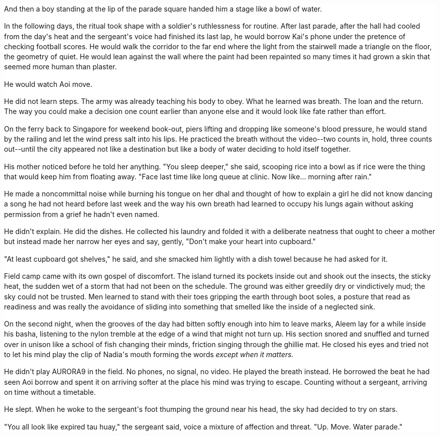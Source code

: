 And then a boy standing at the lip of the parade square handed him a stage like a bowl of water.

In the following days, the ritual took shape with a soldier's ruthlessness for routine. After last parade, after the hall had cooled from the day's heat and the sergeant's voice had finished its last lap, he would borrow Kai's phone under the pretence of checking football scores. He would walk the corridor to the far end where the light from the stairwell made a triangle on the floor, the geometry of quiet. He would lean against the wall where the paint had been repainted so many times it had grown a skin that seemed more human than plaster.

He would watch Aoi move.

He did not learn steps. The army was already teaching his body to obey. What he learned was breath. The loan and the return. The way you could make a decision one count earlier than anyone else and it would look like fate rather than effort.

On the ferry back to Singapore for weekend book-out, piers lifting and dropping like someone's blood pressure, he would stand by the railing and let the wind press salt into his lips. He practiced the breath without the video--two counts in, hold, three counts out--until the city appeared not like a destination but like a body of water deciding to hold itself together.

His mother noticed before he told her anything. "You sleep deeper," she said, scooping rice into a bowl as if rice were the thing that would keep him from floating away. "Face last time like long queue at clinic. Now like… morning after rain."

He made a noncommittal noise while burning his tongue on her dhal and thought of how to explain a girl he did not know dancing a song he had not heard before last week and the way his own breath had learned to occupy his lungs again without asking permission from a grief he hadn't even named.

He didn't explain. He did the dishes. He collected his laundry and folded it with a deliberate neatness that ought to cheer a mother but instead made her narrow her eyes and say, gently, "Don't make your heart into cupboard."

"At least cupboard got shelves," he said, and she smacked him lightly with a dish towel because he had asked for it.

Field camp came with its own gospel of discomfort. The island turned its pockets inside out and shook out the insects, the sticky heat, the sudden wet of a storm that had not been on the schedule. The ground was either greedily dry or vindictively mud; the sky could not be trusted. Men learned to stand with their toes gripping the earth through boot soles, a posture that read as readiness and was really the avoidance of sliding into something that smelled like the inside of a neglected sink.

On the second night, when the grooves of the day had bitten softly enough into him to leave marks, Aleem lay for a while inside his basha, listening to the nylon tremble at the edge of a wind that might not turn up. His section snored and snuffled and turned over in unison like a school of fish changing their minds, friction singing through the ghillie mat. He closed his eyes and tried not to let his mind play the clip of Nadia's mouth forming the words *except when it matters.*

He didn't play AURORA9 in the field. No phones, no signal, no video. He played the breath instead. He borrowed the beat he had seen Aoi borrow and spent it on arriving softer at the place his mind was trying to escape. Counting without a sergeant, arriving on time without a timetable.

He slept. When he woke to the sergeant's foot thumping the ground near his head, the sky had decided to try on stars.

"You all look like expired tau huay," the sergeant said, voice a mixture of affection and threat. "Up. Move. Water parade."
